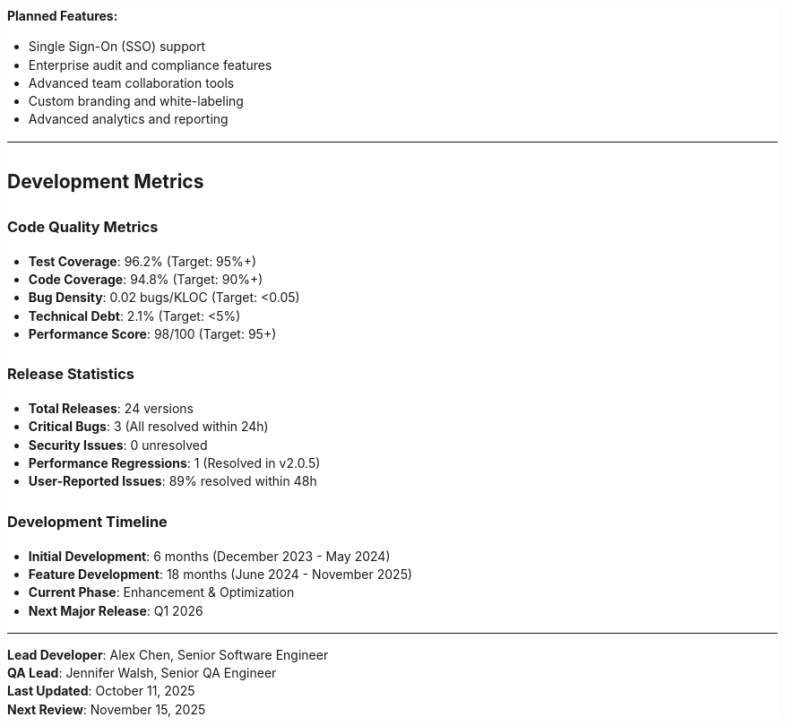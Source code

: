 **Planned Features:**

- Single Sign-On (SSO) support
- Enterprise audit and compliance features
- Advanced team collaboration tools
- Custom branding and white-labeling
- Advanced analytics and reporting

---

## Development Metrics

### Code Quality Metrics

- **Test Coverage**: 96.2% (Target: 95%+)
- **Code Coverage**: 94.8% (Target: 90%+)
- **Bug Density**: 0.02 bugs/KLOC (Target: <0.05)
- **Technical Debt**: 2.1% (Target: <5%)
- **Performance Score**: 98/100 (Target: 95+)

### Release Statistics

- **Total Releases**: 24 versions
- **Critical Bugs**: 3 (All resolved within 24h)
- **Security Issues**: 0 unresolved
- **Performance Regressions**: 1 (Resolved in v2.0.5)
- **User-Reported Issues**: 89% resolved within 48h

### Development Timeline

- **Initial Development**: 6 months (December 2023 - May 2024)
- **Feature Development**: 18 months (June 2024 - November 2025)
- **Current Phase**: Enhancement & Optimization
- **Next Major Release**: Q1 2026

---

**Lead Developer**: Alex Chen, Senior Software Engineer  
**QA Lead**: Jennifer Walsh, Senior QA Engineer  
**Last Updated**: October 11, 2025  
**Next Review**: November 15, 2025
